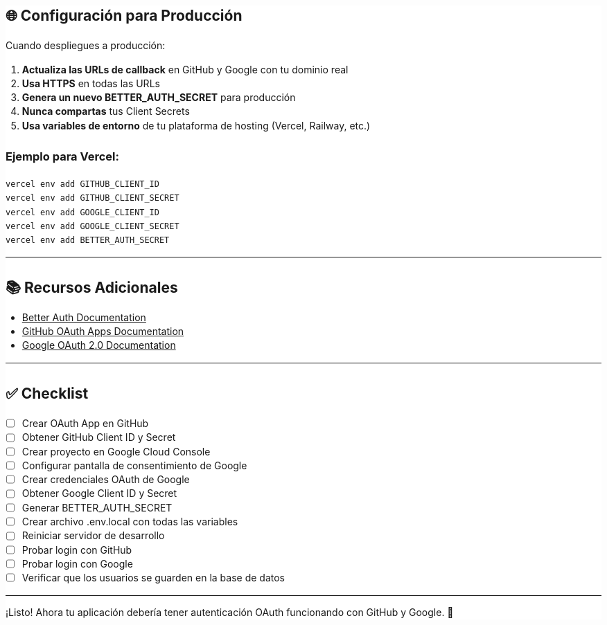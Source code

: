 
## 🌐 Configuración para Producción

Cuando despliegues a producción:

1. **Actualiza las URLs de callback** en GitHub y Google con tu dominio real
2. **Usa HTTPS** en todas las URLs
3. **Genera un nuevo BETTER_AUTH_SECRET** para producción
4. **Nunca compartas** tus Client Secrets
5. **Usa variables de entorno** de tu plataforma de hosting (Vercel, Railway, etc.)

### Ejemplo para Vercel:

```bash
vercel env add GITHUB_CLIENT_ID
vercel env add GITHUB_CLIENT_SECRET
vercel env add GOOGLE_CLIENT_ID
vercel env add GOOGLE_CLIENT_SECRET
vercel env add BETTER_AUTH_SECRET
```

---

## 📚 Recursos Adicionales

- [Better Auth Documentation](https://www.better-auth.com/docs)
- [GitHub OAuth Apps Documentation](https://docs.github.com/en/apps/oauth-apps)
- [Google OAuth 2.0 Documentation](https://developers.google.com/identity/protocols/oauth2)

---

## ✅ Checklist

- [ ] Crear OAuth App en GitHub
- [ ] Obtener GitHub Client ID y Secret
- [ ] Crear proyecto en Google Cloud Console
- [ ] Configurar pantalla de consentimiento de Google
- [ ] Crear credenciales OAuth de Google
- [ ] Obtener Google Client ID y Secret
- [ ] Generar BETTER_AUTH_SECRET
- [ ] Crear archivo .env.local con todas las variables
- [ ] Reiniciar servidor de desarrollo
- [ ] Probar login con GitHub
- [ ] Probar login con Google
- [ ] Verificar que los usuarios se guarden en la base de datos

---

¡Listo! Ahora tu aplicación debería tener autenticación OAuth funcionando con GitHub y Google. 🎉
